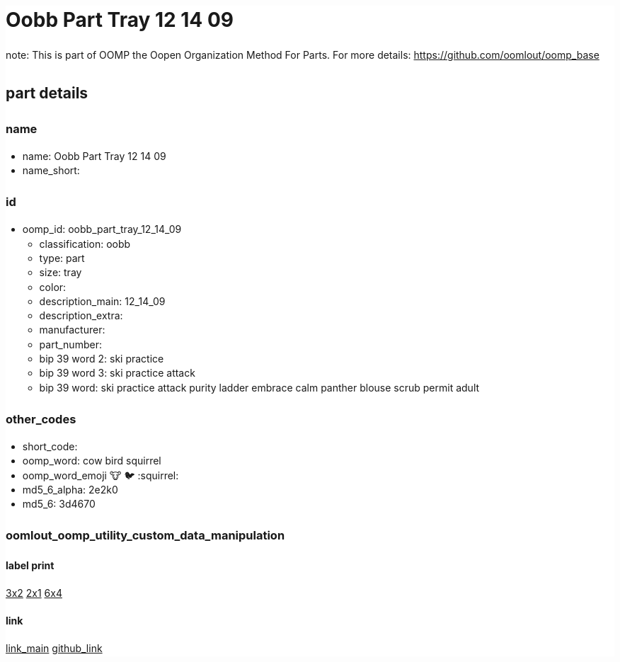 # Oobb Part Tray 12 14 09  

note: This is part of OOMP the Oopen Organization Method For Parts. For more details: https://github.com/oomlout/oomp_base

##  part details





### name
* name: Oobb Part Tray 12 14 09
* name_short: 
### id
* oomp_id: oobb_part_tray_12_14_09
  * classification: oobb
  * type: part
  * size: tray
  * color: 
  * description_main: 12_14_09
  * description_extra: 
  * manufacturer: 
  * part_number: 
  * bip 39 word 2: ski practice
  * bip 39 word 3: ski practice attack
  * bip 39 word: ski practice attack purity ladder embrace calm panther blouse scrub permit adult

### other_codes
* short_code: 
* oomp_word: cow bird squirrel
* oomp_word_emoji :cow: :bird: :squirrel:
* md5_6_alpha: 2e2k0
* md5_6: 3d4670






### oomlout_oomp_utility_custom_data_manipulation
#### label print
[3x2](http://192.168.1.245:1112/?label=oomp%202e2k0)
[2x1](http://192.168.1.242:1112/?label=oomp%202e2k0)
[6x4](http://192.168.1.55:1112/?label=oomp%202e2k0)    

#### link

[link_main](https://github.com/oomlout/oomlout_oomp_current_version_messy/tree/main/parts/oobb_part_tray_12_14_09) [github_link](https://github.com/oomlout/oomlout_oomp_part_src/tree/main/parts/oobb_part_tray_12_14_09)                             
